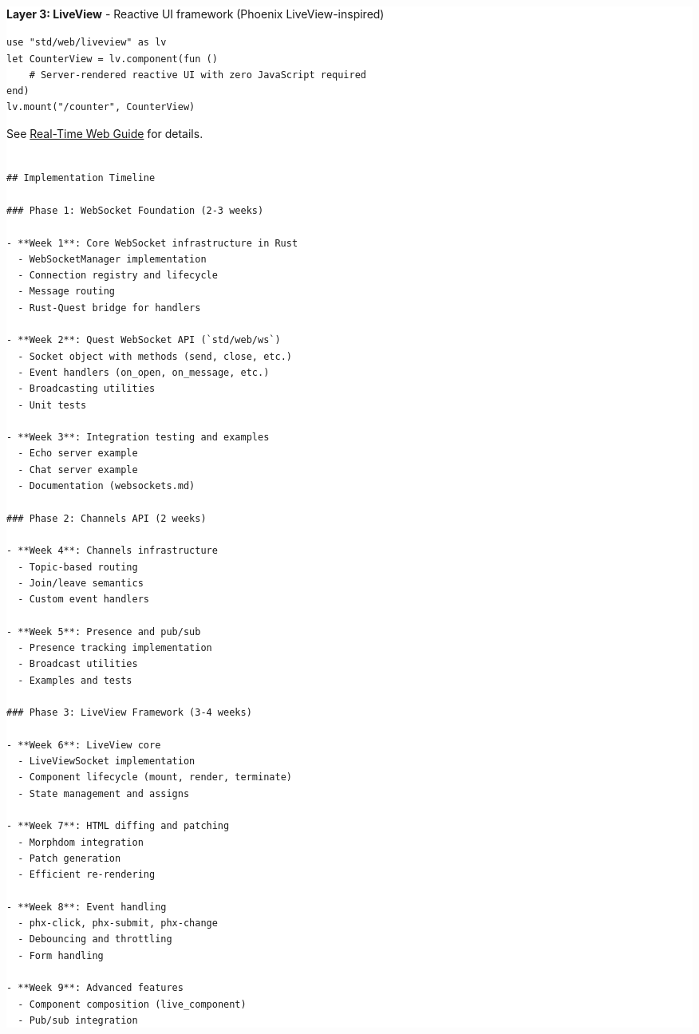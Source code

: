 **Layer 3: LiveView** - Reactive UI framework (Phoenix LiveView-inspired)
```quest
use "std/web/liveview" as lv
let CounterView = lv.component(fun ()
    # Server-rendered reactive UI with zero JavaScript required
end)
lv.mount("/counter", CounterView)
```

See [Real-Time Web Guide](docs/docs/realtime.md) for details.
```

## Implementation Timeline

### Phase 1: WebSocket Foundation (2-3 weeks)

- **Week 1**: Core WebSocket infrastructure in Rust
  - WebSocketManager implementation
  - Connection registry and lifecycle
  - Message routing
  - Rust-Quest bridge for handlers

- **Week 2**: Quest WebSocket API (`std/web/ws`)
  - Socket object with methods (send, close, etc.)
  - Event handlers (on_open, on_message, etc.)
  - Broadcasting utilities
  - Unit tests

- **Week 3**: Integration testing and examples
  - Echo server example
  - Chat server example
  - Documentation (websockets.md)

### Phase 2: Channels API (2 weeks)

- **Week 4**: Channels infrastructure
  - Topic-based routing
  - Join/leave semantics
  - Custom event handlers

- **Week 5**: Presence and pub/sub
  - Presence tracking implementation
  - Broadcast utilities
  - Examples and tests

### Phase 3: LiveView Framework (3-4 weeks)

- **Week 6**: LiveView core
  - LiveViewSocket implementation
  - Component lifecycle (mount, render, terminate)
  - State management and assigns

- **Week 7**: HTML diffing and patching
  - Morphdom integration
  - Patch generation
  - Efficient re-rendering

- **Week 8**: Event handling
  - phx-click, phx-submit, phx-change
  - Debouncing and throttling
  - Form handling

- **Week 9**: Advanced features
  - Component composition (live_component)
  - Pub/sub integration
```
